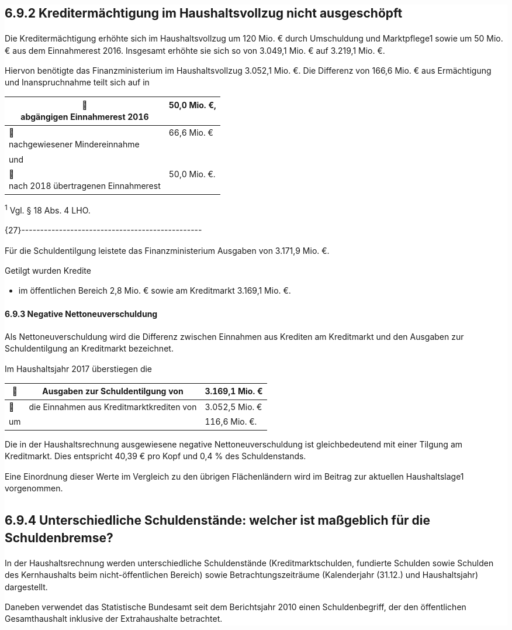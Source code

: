 ## 6.9.2 **Kreditermächtigung im Haushaltsvollzug nicht ausgeschöpft**

 Die Kreditermächtigung erhöhte sich im Haushaltsvollzug um 120 Mio. € durch Umschuldung und Marktpflege1 sowie um 50 Mio. € aus dem Einnahmerest 2016. Insgesamt erhöhte sie sich so von 3.049,1 Mio. € auf 3.219,1 Mio. €.

 Hiervon benötigte das Finanzministerium im Haushaltsvollzug 3.052,1 Mio. €. Die Differenz von 166,6 Mio. € aus Ermächtigung und Inanspruchnahme teilt sich auf in

| <br>abgängigen Einnahmerest 2016        | 50,0 Mio. €, |
|------------------------------------------|--------------|
| <br>nachgewiesener Mindereinnahme       | 66,6 Mio. €  |
| und                                      |              |
| <br>nach 2018 übertragenen Einnahmerest | 50,0 Mio. €. |

<sup>1</sup> Vgl. § 18 Abs. 4 LHO.

{27}------------------------------------------------

Für die Schuldentilgung leistete das Finanzministerium Ausgaben von 3.171,9 Mio. €.

Getilgt wurden Kredite

- im öffentlichen Bereich 2,8 Mio. € sowie am Kreditmarkt 3.169,1 Mio. €.
#### 6.9.3 **Negative Nettoneuverschuldung**

Als Nettoneuverschuldung wird die Differenz zwischen Einnahmen aus Krediten am Kreditmarkt und den Ausgaben zur Schuldentilgung an Kreditmarkt bezeichnet.

Im Haushaltsjahr 2017 überstiegen die

|   | Ausgaben zur Schuldentilgung von          | 3.169,1 Mio. € |
|----|-------------------------------------------|----------------|
|   | die Einnahmen aus Kreditmarktkrediten von | 3.052,5 Mio. € |
| um |                                           | 116,6 Mio. €.  |

Die in der Haushaltsrechnung ausgewiesene negative Nettoneuverschuldung ist gleichbedeutend mit einer Tilgung am Kreditmarkt. Dies entspricht 40,39 € pro Kopf und 0,4 % des Schuldenstands.

Eine Einordnung dieser Werte im Vergleich zu den übrigen Flächenländern wird im Beitrag zur aktuellen Haushaltslage1 vorgenommen.

## 6.9.4 **Unterschiedliche Schuldenstände: welcher ist maßgeblich für die Schuldenbremse?**

In der Haushaltsrechnung werden unterschiedliche Schuldenstände (Kreditmarktschulden, fundierte Schulden sowie Schulden des Kernhaushalts beim nicht-öffentlichen Bereich) sowie Betrachtungszeiträume (Kalenderjahr (31.12.) und Haushaltsjahr) dargestellt.

Daneben verwendet das Statistische Bundesamt seit dem Berichtsjahr 2010 einen Schuldenbegriff, der den öffentlichen Gesamthaushalt inklusive der Extrahaushalte betrachtet.
